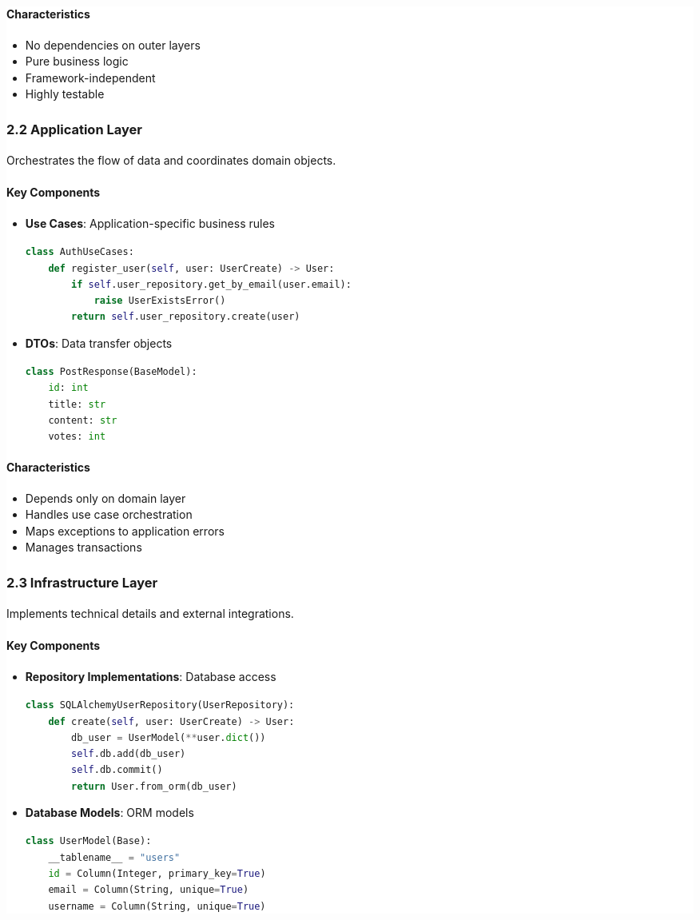 #### Characteristics
- No dependencies on outer layers
- Pure business logic
- Framework-independent
- Highly testable

### 2.2 Application Layer

Orchestrates the flow of data and coordinates domain objects.

#### Key Components
- **Use Cases**: Application-specific business rules
  ```python
  class AuthUseCases:
      def register_user(self, user: UserCreate) -> User:
          if self.user_repository.get_by_email(user.email):
              raise UserExistsError()
          return self.user_repository.create(user)
  ```

- **DTOs**: Data transfer objects
  ```python
  class PostResponse(BaseModel):
      id: int
      title: str
      content: str
      votes: int
  ```

#### Characteristics
- Depends only on domain layer
- Handles use case orchestration
- Maps exceptions to application errors
- Manages transactions

### 2.3 Infrastructure Layer

Implements technical details and external integrations.

#### Key Components
- **Repository Implementations**: Database access
  ```python
  class SQLAlchemyUserRepository(UserRepository):
      def create(self, user: UserCreate) -> User:
          db_user = UserModel(**user.dict())
          self.db.add(db_user)
          self.db.commit()
          return User.from_orm(db_user)
  ```

- **Database Models**: ORM models
  ```python
  class UserModel(Base):
      __tablename__ = "users"
      id = Column(Integer, primary_key=True)
      email = Column(String, unique=True)
      username = Column(String, unique=True)
  ```

